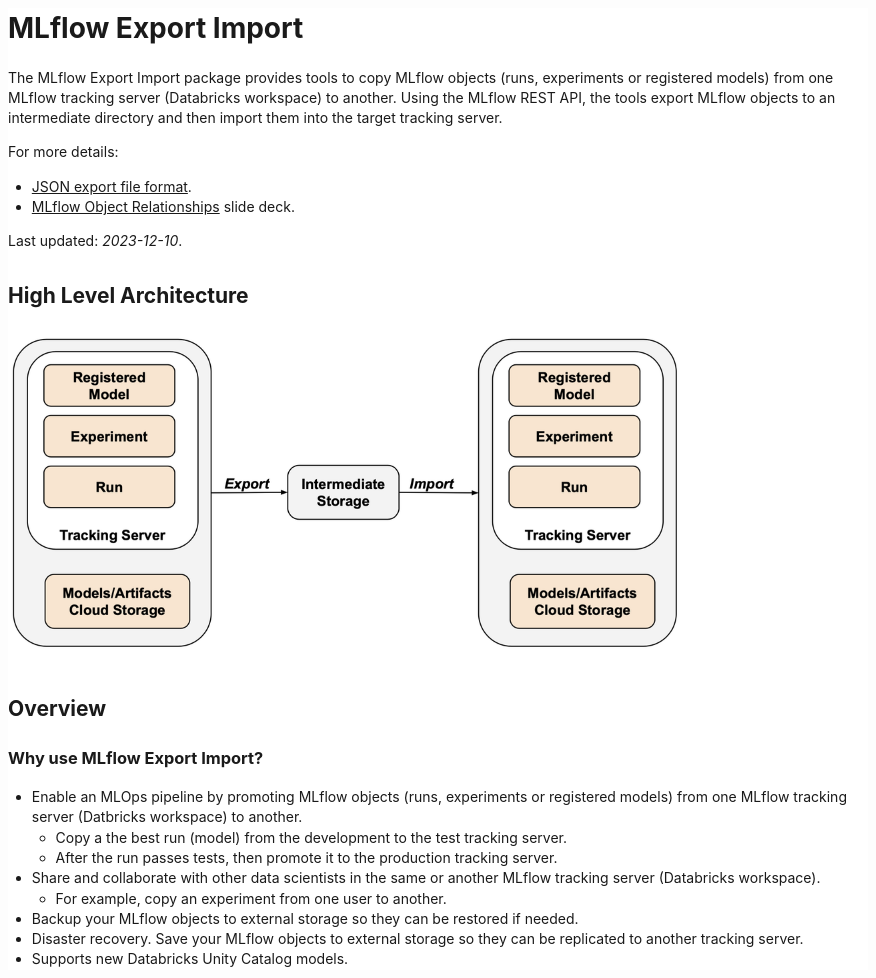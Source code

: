 # MLflow Export Import

The MLflow Export Import package provides tools to copy MLflow objects (runs, experiments or registered models) from one MLflow tracking server (Databricks workspace) to another.
Using the MLflow REST API, the tools export MLflow objects to an intermediate directory and then import them into the target tracking server.

For more details:
* [JSON export file format](README_export_format.md).
* [MLflow Object Relationships](https://github.com/amesar/mlflow-resources/blob/master/slides/Databricks_MLflow_Object_Relationships.pdf) slide deck.

Last updated: _2023-12-10_.

## High Level Architecture

<img src="diagrams/architecture.png" height="330" />

## Overview

### Why use MLflow Export Import?
  * Enable an MLOps pipeline by promoting MLflow objects (runs, experiments or registered models) from one MLflow tracking server (Datbricks workspace) to another.
    * Copy a the best run (model) from the development to the test tracking server.
    * After the run passes tests, then promote it to the production tracking server.
  * Share and collaborate with other data scientists in the same or another MLflow tracking server (Databricks workspace).
    * For example, copy an experiment from one user to another.
  * Backup your MLflow objects to external storage so they can be restored if needed.
  * Disaster recovery. Save your MLflow objects to external storage so they can be replicated to another tracking server.
  * Supports new Databricks Unity Catalog models.
